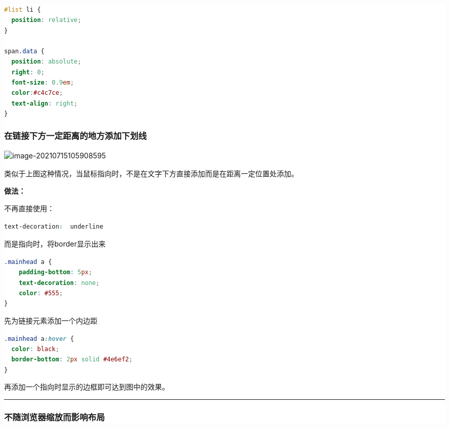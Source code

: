```css
#list li {
  position: relative;
}

span.data {
  position: absolute;
  right: 0;
  font-size: 0.9em;
  color:#c4c7ce;
  text-align: right;
}
```





### 在链接下方一定距离的地方添加下划线

![image-20210715105908595](https://raw.githubusercontent.com/HealerL/Typora_img/main/images/image-20210715105908595.png)

类似于上图这种情况，当鼠标指向时，不是在文字下方直接添加而是在距离一定位置处添加。



**做法：**

不再直接使用：

```css
text-decoration:  underline
```

 而是指向时，将border显示出来

```css
.mainhead a {
    padding-bottom: 5px;
    text-decoration: none;
    color: #555;
}
```

先为链接元素添加一个内边距

```css
.mainhead a:hover {
  color: black;
  border-bottom: 2px solid #4e6ef2;
}
```

再添加一个指向时显示的边框即可达到图中的效果。



<hr>

### 不随浏览器缩放而影响布局
